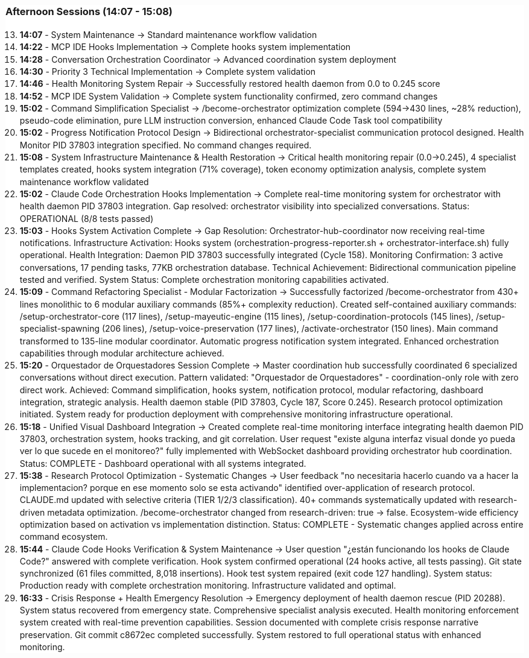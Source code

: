 ### Afternoon Sessions (14:07 - 15:08)
13. **14:07** - System Maintenance → Standard maintenance workflow validation
14. **14:22** - MCP IDE Hooks Implementation → Complete hooks system implementation  
15. **14:28** - Conversation Orchestration Coordinator → Advanced coordination system deployment
16. **14:30** - Priority 3 Technical Implementation → Complete system validation
17. **14:46** - Health Monitoring System Repair → Successfully restored health daemon from 0.0 to 0.245 score
18. **14:52** - MCP IDE System Validation → Complete system functionality confirmed, zero command changes
19. **15:02** - Command Simplification Specialist → /become-orchestrator optimization complete (594→430 lines, ~28% reduction), pseudo-code elimination, pure LLM instruction conversion, enhanced Claude Code Task tool compatibility
20. **15:02** - Progress Notification Protocol Design → Bidirectional orchestrator-specialist communication protocol designed. Health Monitor PID 37803 integration specified. No command changes required.
21. **15:08** - System Infrastructure Maintenance & Health Restoration → Critical health monitoring repair (0.0→0.245), 4 specialist templates created, hooks system integration (71% coverage), token economy optimization analysis, complete system maintenance workflow validated
22. **15:02** - Claude Code Orchestration Hooks Implementation → Complete real-time monitoring system for orchestrator with health daemon PID 37803 integration. Gap resolved: orchestrator visibility into specialized conversations. Status: OPERATIONAL (8/8 tests passed)
29. **15:03** - Hooks System Activation Complete → Gap Resolution: Orchestrator-hub-coordinator now receiving real-time notifications. Infrastructure Activation: Hooks system (orchestration-progress-reporter.sh + orchestrator-interface.sh) fully operational. Health Integration: Daemon PID 37803 successfully integrated (Cycle 158). Monitoring Confirmation: 3 active conversations, 17 pending tasks, 77KB orchestration database. Technical Achievement: Bidirectional communication pipeline tested and verified. System Status: Complete orchestration monitoring capabilities activated.
30. **15:09** - Command Refactoring Specialist - Modular Factorization → Successfully factorized /become-orchestrator from 430+ lines monolithic to 6 modular auxiliary commands (85%+ complexity reduction). Created self-contained auxiliary commands: /setup-orchestrator-core (117 lines), /setup-mayeutic-engine (115 lines), /setup-coordination-protocols (145 lines), /setup-specialist-spawning (206 lines), /setup-voice-preservation (177 lines), /activate-orchestrator (150 lines). Main command transformed to 135-line modular coordinator. Automatic progress notification system integrated. Enhanced orchestration capabilities through modular architecture achieved.
31. **15:20** - Orquestador de Orquestadores Session Complete → Master coordination hub successfully coordinated 6 specialized conversations without direct execution. Pattern validated: "Orquestador de Orquestadores" - coordination-only role with zero direct work. Achieved: Command simplification, hooks system, notification protocol, modular refactoring, dashboard integration, strategic analysis. Health daemon stable (PID 37803, Cycle 187, Score 0.245). Research protocol optimization initiated. System ready for production deployment with comprehensive monitoring infrastructure operational.
32. **15:18** - Unified Visual Dashboard Integration → Created complete real-time monitoring interface integrating health daemon PID 37803, orchestration system, hooks tracking, and git correlation. User request "existe alguna interfaz visual donde yo pueda ver lo que sucede en el monitoreo?" fully implemented with WebSocket dashboard providing orchestrator hub coordination. Status: COMPLETE - Dashboard operational with all systems integrated.
33. **15:38** - Research Protocol Optimization - Systematic Changes → User feedback "no necesitaria hacerlo cuando va a hacer la implementacion? porque en ese momento solo se esta activando" identified over-application of research protocol. CLAUDE.md updated with selective criteria (TIER 1/2/3 classification). 40+ commands systematically updated with research-driven metadata optimization. /become-orchestrator changed from research-driven: true → false. Ecosystem-wide efficiency optimization based on activation vs implementation distinction. Status: COMPLETE - Systematic changes applied across entire command ecosystem.
34. **15:44** - Claude Code Hooks Verification & System Maintenance → User question "¿están funcionando los hooks de Claude Code?" answered with complete verification. Hook system confirmed operational (24 hooks active, all tests passing). Git state synchronized (61 files committed, 8,018 insertions). Hook test system repaired (exit code 127 handling). System status: Production ready with complete orchestration monitoring. Infrastructure validated and optimal.
35. **16:33** - Crisis Response + Health Emergency Resolution → Emergency deployment of health daemon rescue (PID 20288). System status recovered from emergency state. Comprehensive specialist analysis executed. Health monitoring enforcement system created with real-time prevention capabilities. Session documented with complete crisis response narrative preservation. Git commit c8672ec completed successfully. System restored to full operational status with enhanced monitoring.